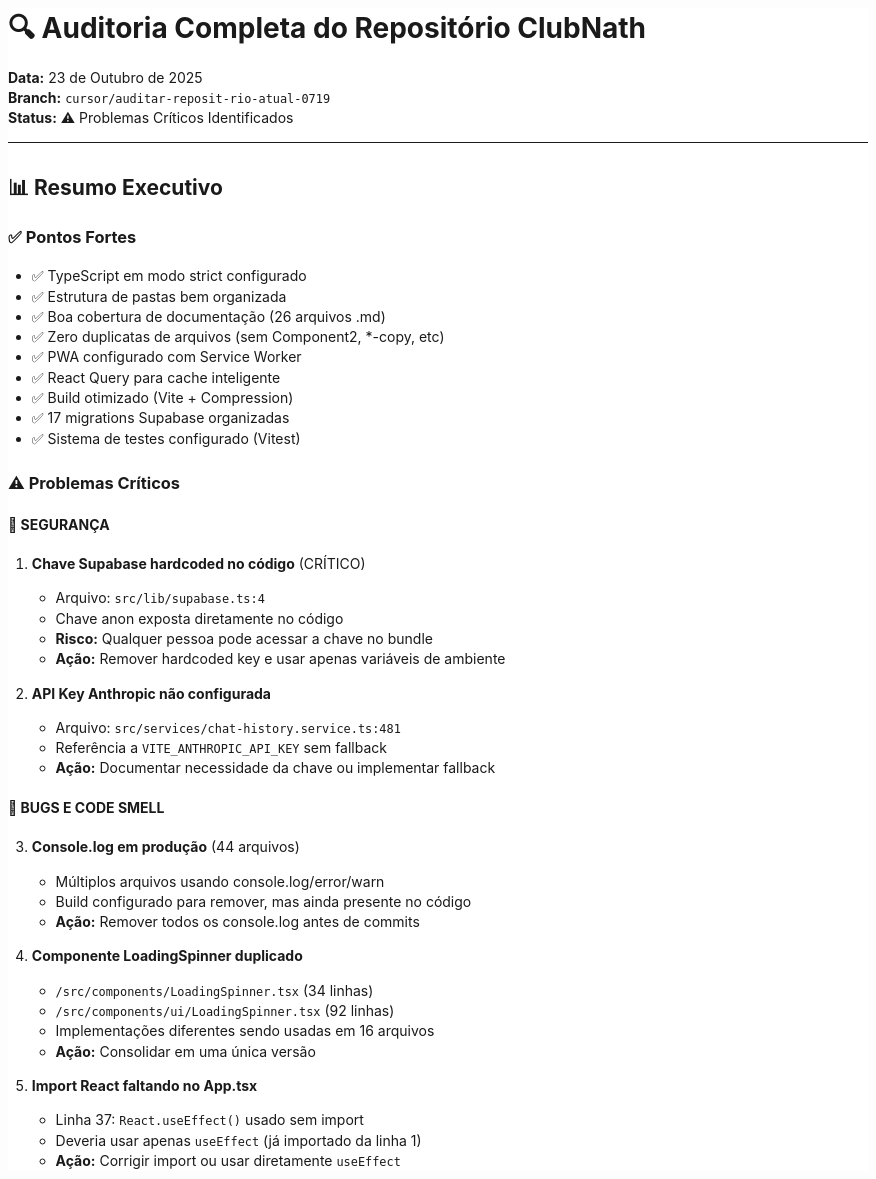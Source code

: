 # 🔍 Auditoria Completa do Repositório ClubNath

**Data:** 23 de Outubro de 2025  
**Branch:** `cursor/auditar-reposit-rio-atual-0719`  
**Status:** ⚠️ Problemas Críticos Identificados

---

## 📊 Resumo Executivo

### ✅ Pontos Fortes
- ✅ TypeScript em modo strict configurado
- ✅ Estrutura de pastas bem organizada
- ✅ Boa cobertura de documentação (26 arquivos .md)
- ✅ Zero duplicatas de arquivos (sem Component2, *-copy, etc)
- ✅ PWA configurado com Service Worker
- ✅ React Query para cache inteligente
- ✅ Build otimizado (Vite + Compression)
- ✅ 17 migrations Supabase organizadas
- ✅ Sistema de testes configurado (Vitest)

### ⚠️ Problemas Críticos

#### 🚨 SEGURANÇA
1. **Chave Supabase hardcoded no código** (CRÍTICO)
   - Arquivo: `src/lib/supabase.ts:4`
   - Chave anon exposta diretamente no código
   - **Risco:** Qualquer pessoa pode acessar a chave no bundle
   - **Ação:** Remover hardcoded key e usar apenas variáveis de ambiente

2. **API Key Anthropic não configurada**
   - Arquivo: `src/services/chat-history.service.ts:481`
   - Referência a `VITE_ANTHROPIC_API_KEY` sem fallback
   - **Ação:** Documentar necessidade da chave ou implementar fallback

#### 🐛 BUGS E CODE SMELL

3. **Console.log em produção** (44 arquivos)
   - Múltiplos arquivos usando console.log/error/warn
   - Build configurado para remover, mas ainda presente no código
   - **Ação:** Remover todos os console.log antes de commits

4. **Componente LoadingSpinner duplicado**
   - `/src/components/LoadingSpinner.tsx` (34 linhas)
   - `/src/components/ui/LoadingSpinner.tsx` (92 linhas)
   - Implementações diferentes sendo usadas em 16 arquivos
   - **Ação:** Consolidar em uma única versão

5. **Import React faltando no App.tsx**
   - Linha 37: `React.useEffect()` usado sem import
   - Deveria usar apenas `useEffect` (já importado da linha 1)
   - **Ação:** Corrigir import ou usar diretamente `useEffect`
